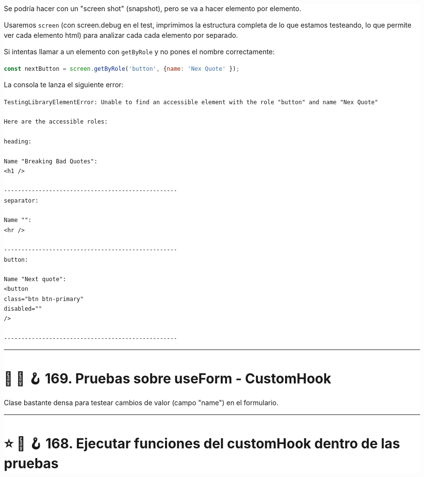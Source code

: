 Se podría hacer con un "screen shot" (snapshot), pero se va a hacer elemento por elemento.

Usaremos `screen` (con screen.debug en el test, imprimimos la estructura completa de lo que estamos testeando, lo que permite ver cada elemento html) para analizar cada cada elemento por separado.

Si intentas llamar a un elemento con `getByRole` y no pones el nombre correctamente: 

```javascript
const nextButton = screen.getByRole('button', {name: 'Nex Quote' });
```

La consola te lanza el siguiente error:

```
TestingLibraryElementError: Unable to find an accessible element with the role "button" and name "Nex Quote"

Here are the accessible roles:

heading:

Name "Breaking Bad Quotes":
<h1 />

--------------------------------------------------
separator:

Name "":
<hr />

--------------------------------------------------
button:

Name "Next quote":
<button
class="btn btn-primary"
disabled=""
/>

--------------------------------------------------
```

---


# 💩 🚧 🪝 169. Pruebas sobre useForm - CustomHook

Clase bastante densa para testear cambios de valor (campo "name") en el formulario.

---


# ⭐ 🚧 🪝 168. Ejecutar funciones del customHook dentro de las pruebas
